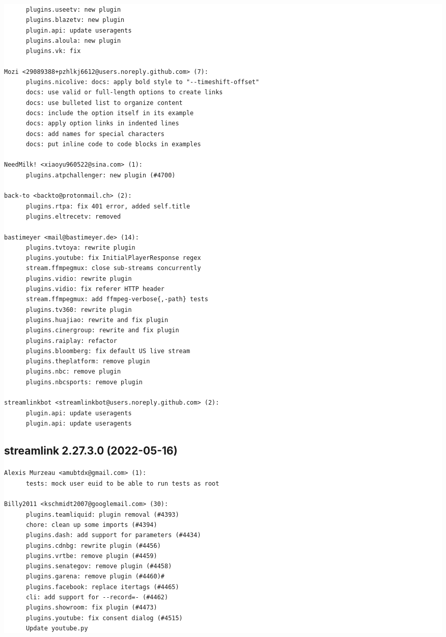 ```text
      plugins.useetv: new plugin
      plugins.blazetv: new plugin
      plugin.api: update useragents
      plugins.aloula: new plugin
      plugins.vk: fix

Mozi <29089388+pzhlkj6612@users.noreply.github.com> (7):
      plugins.nicolive: docs: apply bold style to "--timeshift-offset"
      docs: use valid or full-length options to create links
      docs: use bulleted list to organize content
      docs: include the option itself in its example
      docs: apply option links in indented lines
      docs: add names for special characters
      docs: put inline code to code blocks in examples

NeedMilk! <xiaoyu960522@sina.com> (1):
      plugins.atpchallenger: new plugin (#4700)

back-to <backto@protonmail.ch> (2):
      plugins.rtpa: fix 401 error, added self.title
      plugins.eltrecetv: removed

bastimeyer <mail@bastimeyer.de> (14):
      plugins.tvtoya: rewrite plugin
      plugins.youtube: fix InitialPlayerResponse regex
      stream.ffmpegmux: close sub-streams concurrently
      plugins.vidio: rewrite plugin
      plugins.vidio: fix referer HTTP header
      stream.ffmpegmux: add ffmpeg-verbose{,-path} tests
      plugins.tv360: rewrite plugin
      plugins.huajiao: rewrite and fix plugin
      plugins.cinergroup: rewrite and fix plugin
      plugins.raiplay: refactor
      plugins.bloomberg: fix default US live stream
      plugins.theplatform: remove plugin
      plugins.nbc: remove plugin
      plugins.nbcsports: remove plugin

streamlinkbot <streamlinkbot@users.noreply.github.com> (2):
      plugin.api: update useragents
      plugin.api: update useragents
```


## streamlink 2.27.3.0 (2022-05-16)

```text
Alexis Murzeau <amubtdx@gmail.com> (1):
      tests: mock user euid to be able to run tests as root

Billy2011 <kschmidt2007@googlemail.com> (30):
      plugins.teamliquid: plugin removal (#4393)
      chore: clean up some imports (#4394)
      plugins.dash: add support for parameters (#4434)
      plugins.cdnbg: rewrite plugin (#4456)
      plugins.vrtbe: remove plugin (#4459)
      plugins.senategov: remove plugin (#4458)
      plugins.garena: remove plugin (#4460)#
      plugins.facebook: replace itertags (#4465)
      cli: add support for --record=- (#4462)
      plugins.showroom: fix plugin (#4473)
      plugins.youtube: fix consent dialog (#4515)
      Update youtube.py
```